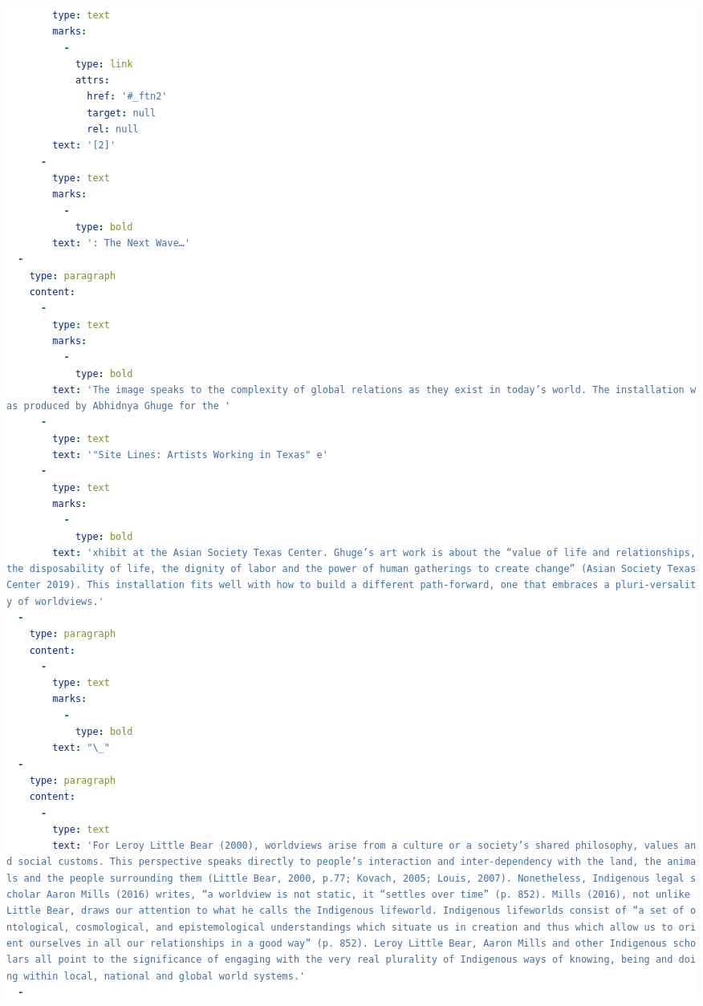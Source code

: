 ```yaml
        type: text
        marks:
          -
            type: link
            attrs:
              href: '#_ftn2'
              target: null
              rel: null
        text: '[2]'
      -
        type: text
        marks:
          -
            type: bold
        text: ': The Next Wave…'
  -
    type: paragraph
    content:
      -
        type: text
        marks:
          -
            type: bold
        text: 'The image speaks to the complexity of global relations as they exist in today’s world. The installation was produced by Abhidnya Ghuge for the '
      -
        type: text
        text: '"Site Lines: Artists Working in Texas" e'
      -
        type: text
        marks:
          -
            type: bold
        text: 'xhibit at the Asian Society Texas Center. Ghuge’s art work is about the “value of life and relationships, the disposability of life, the dignity of labor and the power of human gatherings to create change” (Asian Society Texas Center 2019). This installation fits well with how to build a different path-forward, one that embraces a pluri-versality of worldviews.'
  -
    type: paragraph
    content:
      -
        type: text
        marks:
          -
            type: bold
        text: "\_"
  -
    type: paragraph
    content:
      -
        type: text
        text: 'For Leroy Little Bear (2000), worldviews arise from a culture or a society’s shared philosophy, values and social customs. This perspective speaks directly to people’s interaction and inter-dependency with the land, the animals and the people surrounding them (Little Bear, 2000, p.77; Kovach, 2005; Louis, 2007). Nonetheless, Indigenous legal scholar Aaron Mills (2016) writes, “a worldview is not static, it “settles over time” (p. 852). Mills (2016), not unlike Little Bear, draws our attention to what he calls the Indigenous lifeworld. Indigenous lifeworlds consist of “a set of ontological, cosmological, and epistemological understandings which situate us in creation and thus which allow us to orient ourselves in all our relationships in a good way” (p. 852). Leroy Little Bear, Aaron Mills and other Indigenous scholars all point to the significance of engaging with the very real plurality of Indigenous ways of knowing, being and doing within local, national and global world systems.'
  -
```
